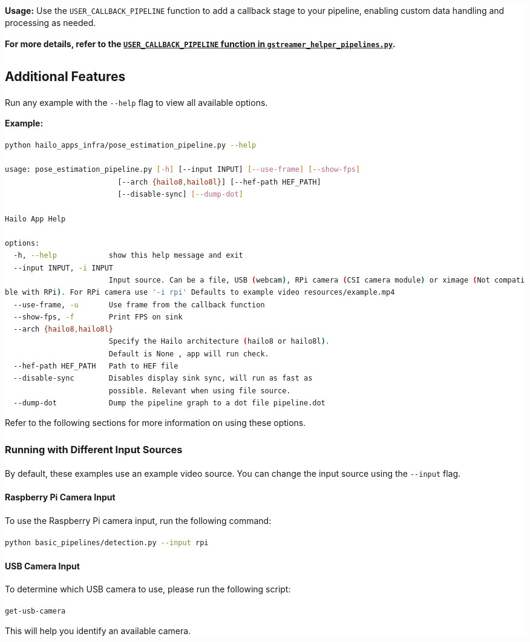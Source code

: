 **Usage:**
Use the `USER_CALLBACK_PIPELINE` function to add a callback stage to your pipeline, enabling custom data handling and processing as needed.

**For more details, refer to the [`USER_CALLBACK_PIPELINE` function in `gstreamer_helper_pipelines.py`](hailo_apps_infra/gstreamer_helper_pipelines.py).**


## Additional Features
Run any example with the `--help` flag to view all available options.

**Example:**
```bash
python hailo_apps_infra/pose_estimation_pipeline.py --help

usage: pose_estimation_pipeline.py [-h] [--input INPUT] [--use-frame] [--show-fps]
                          [--arch {hailo8,hailo8l}] [--hef-path HEF_PATH]
                          [--disable-sync] [--dump-dot]

Hailo App Help

options:
  -h, --help            show this help message and exit
  --input INPUT, -i INPUT
                        Input source. Can be a file, USB (webcam), RPi camera (CSI camera module) or ximage (Not compatible with RPi). For RPi camera use '-i rpi' Defaults to example video resources/example.mp4
  --use-frame, -u       Use frame from the callback function
  --show-fps, -f        Print FPS on sink
  --arch {hailo8,hailo8l}
                        Specify the Hailo architecture (hailo8 or hailo8l).
                        Default is None , app will run check.
  --hef-path HEF_PATH   Path to HEF file
  --disable-sync        Disables display sink sync, will run as fast as
                        possible. Relevant when using file source.
  --dump-dot            Dump the pipeline graph to a dot file pipeline.dot

```
Refer to the following sections for more information on using these options.

### Running with Different Input Sources
By default, these examples use an example video source. You can change the input source using the `--input` flag.


#### Raspberry Pi Camera Input
To use the Raspberry Pi camera input, run the following command:
```bash
python basic_pipelines/detection.py --input rpi
```

#### USB Camera Input
To determine which USB camera to use, please run the following script:
```bash
get-usb-camera
```
This will help you identify an available camera.
